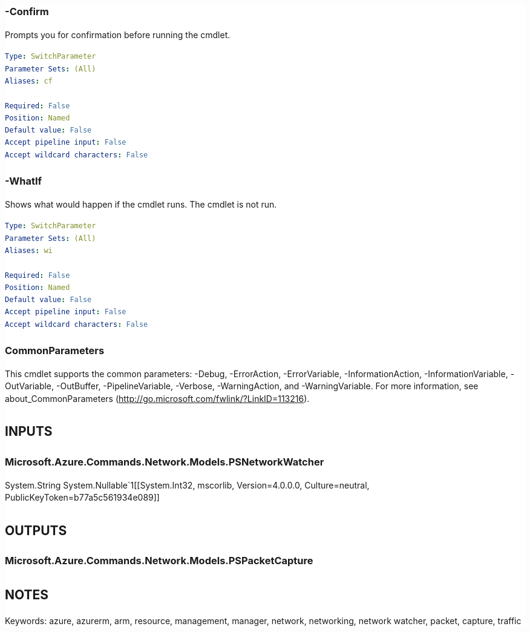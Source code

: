 ### -Confirm
Prompts you for confirmation before running the cmdlet.

```yaml
Type: SwitchParameter
Parameter Sets: (All)
Aliases: cf

Required: False
Position: Named
Default value: False
Accept pipeline input: False
Accept wildcard characters: False
```

### -WhatIf
Shows what would happen if the cmdlet runs.
The cmdlet is not run.

```yaml
Type: SwitchParameter
Parameter Sets: (All)
Aliases: wi

Required: False
Position: Named
Default value: False
Accept pipeline input: False
Accept wildcard characters: False
```

### CommonParameters
This cmdlet supports the common parameters: -Debug, -ErrorAction, -ErrorVariable, -InformationAction, -InformationVariable, -OutVariable, -OutBuffer, -PipelineVariable, -Verbose, -WarningAction, and -WarningVariable. For more information, see about_CommonParameters (http://go.microsoft.com/fwlink/?LinkID=113216).

## INPUTS

### Microsoft.Azure.Commands.Network.Models.PSNetworkWatcher
System.String System.Nullable\`1\[\[System.Int32, mscorlib, Version=4.0.0.0, Culture=neutral, PublicKeyToken=b77a5c561934e089\]\]

## OUTPUTS

### Microsoft.Azure.Commands.Network.Models.PSPacketCapture

## NOTES
Keywords: azure, azurerm, arm, resource, management, manager, network, networking, network watcher, packet, capture, traffic 
